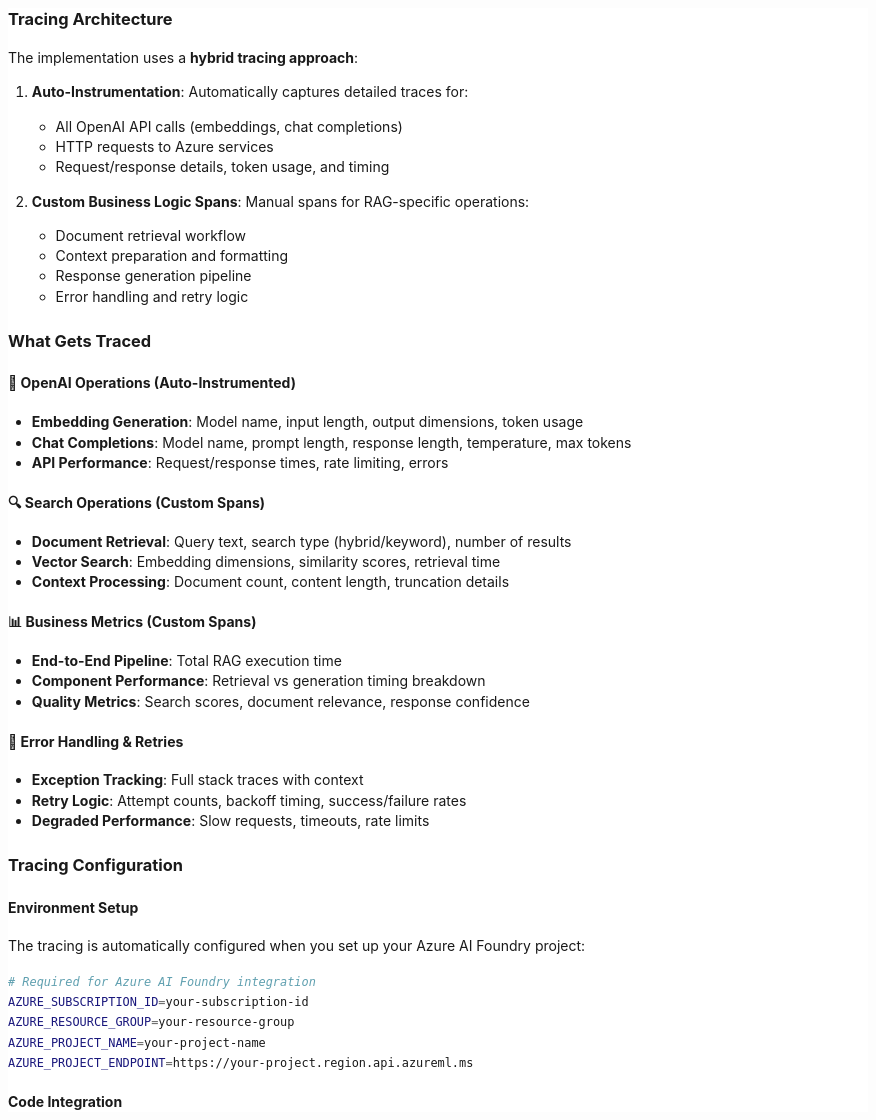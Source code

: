 ### Tracing Architecture

The implementation uses a **hybrid tracing approach**:

1. **Auto-Instrumentation**: Automatically captures detailed traces for:
   - All OpenAI API calls (embeddings, chat completions)
   - HTTP requests to Azure services
   - Request/response details, token usage, and timing

2. **Custom Business Logic Spans**: Manual spans for RAG-specific operations:
   - Document retrieval workflow
   - Context preparation and formatting
   - Response generation pipeline
   - Error handling and retry logic

### What Gets Traced

#### 🤖 **OpenAI Operations (Auto-Instrumented)**
- **Embedding Generation**: Model name, input length, output dimensions, token usage
- **Chat Completions**: Model name, prompt length, response length, temperature, max tokens
- **API Performance**: Request/response times, rate limiting, errors

#### 🔍 **Search Operations (Custom Spans)**
- **Document Retrieval**: Query text, search type (hybrid/keyword), number of results
- **Vector Search**: Embedding dimensions, similarity scores, retrieval time
- **Context Processing**: Document count, content length, truncation details

#### 📊 **Business Metrics (Custom Spans)**
- **End-to-End Pipeline**: Total RAG execution time
- **Component Performance**: Retrieval vs generation timing breakdown
- **Quality Metrics**: Search scores, document relevance, response confidence

#### 🚨 **Error Handling & Retries**
- **Exception Tracking**: Full stack traces with context
- **Retry Logic**: Attempt counts, backoff timing, success/failure rates
- **Degraded Performance**: Slow requests, timeouts, rate limits

### Tracing Configuration

#### Environment Setup

The tracing is automatically configured when you set up your Azure AI Foundry project:

```bash
# Required for Azure AI Foundry integration
AZURE_SUBSCRIPTION_ID=your-subscription-id
AZURE_RESOURCE_GROUP=your-resource-group
AZURE_PROJECT_NAME=your-project-name
AZURE_PROJECT_ENDPOINT=https://your-project.region.api.azureml.ms
```

#### Code Integration
